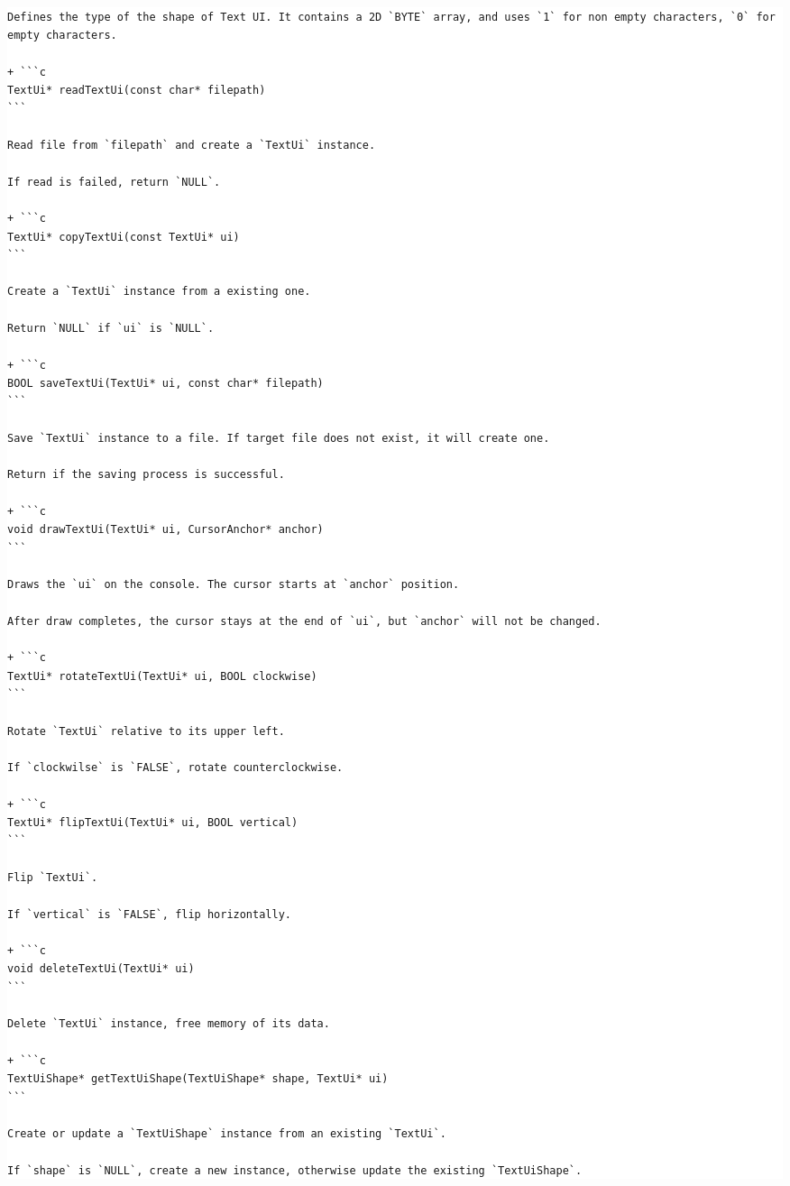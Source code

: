   ~~~
  Defines the type of the shape of Text UI. It contains a 2D `BYTE` array, and uses `1` for non empty characters, `0` for empty characters.

+ ```c
  TextUi* readTextUi(const char* filepath)
  ```

  Read file from `filepath` and create a `TextUi` instance.

  If read is failed, return `NULL`.

+ ```c
  TextUi* copyTextUi(const TextUi* ui)
  ```

  Create a `TextUi` instance from a existing one.

  Return `NULL` if `ui` is `NULL`.

+ ```c
  BOOL saveTextUi(TextUi* ui, const char* filepath)
  ```

  Save `TextUi` instance to a file. If target file does not exist, it will create one.

  Return if the saving process is successful.

+ ```c
  void drawTextUi(TextUi* ui, CursorAnchor* anchor)
  ```

  Draws the `ui` on the console. The cursor starts at `anchor` position.

  After draw completes, the cursor stays at the end of `ui`, but `anchor` will not be changed.

+ ```c
  TextUi* rotateTextUi(TextUi* ui, BOOL clockwise)
  ```

  Rotate `TextUi` relative to its upper left.

  If `clockwilse` is `FALSE`, rotate counterclockwise.

+ ```c
  TextUi* flipTextUi(TextUi* ui, BOOL vertical)
  ```

  Flip `TextUi`.

  If `vertical` is `FALSE`, flip horizontally.

+ ```c
  void deleteTextUi(TextUi* ui)
  ```

  Delete `TextUi` instance, free memory of its data.
  
+ ```c
  TextUiShape* getTextUiShape(TextUiShape* shape, TextUi* ui)
  ```

  Create or update a `TextUiShape` instance from an existing `TextUi`.

  If `shape` is `NULL`, create a new instance, otherwise update the existing `TextUiShape`.
  ~~~